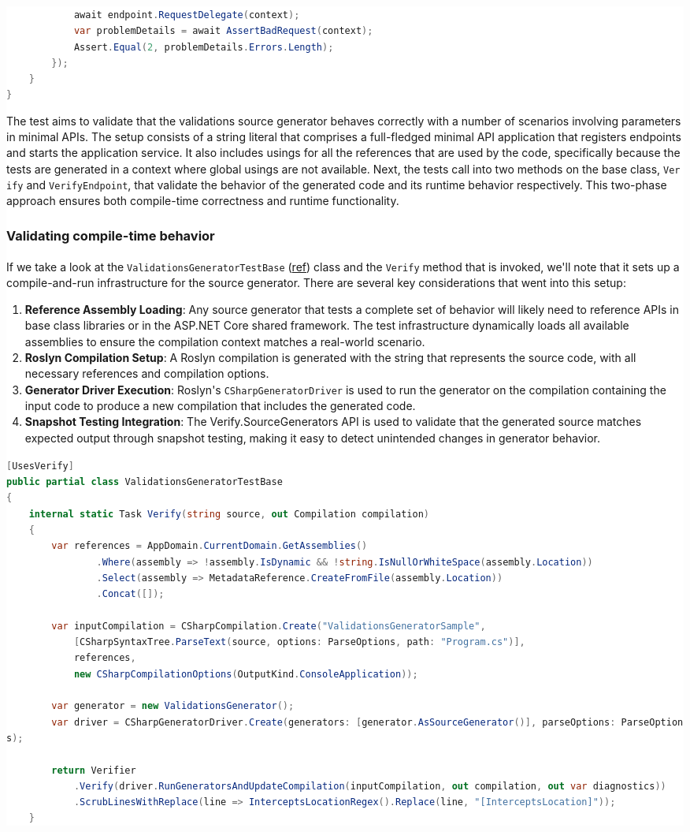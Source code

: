 ```csharp
            await endpoint.RequestDelegate(context);
            var problemDetails = await AssertBadRequest(context);
            Assert.Equal(2, problemDetails.Errors.Length);
        });
    }
}
```

The test aims to validate that the validations source generator behaves correctly with a number of scenarios involving parameters in minimal APIs. The setup consists of a string literal that comprises a full-fledged minimal API application that registers endpoints and starts the application service. It also includes usings for all the references that are used by the code, specifically because the tests are generated in a context where global usings are not available.
Next, the tests call into two methods on the base class, `Verify` and `VerifyEndpoint`, that validate the behavior of the generated code and its runtime behavior respectively. This two-phase approach ensures both compile-time correctness and runtime functionality.

### Validating compile-time behavior

If we take a look at the `ValidationsGeneratorTestBase` ([ref](https://github.com/dotnet/aspnetcore/blob/bb2d778dc66aa998ea8e26db0e98e7e01423ff78/src/Validation/test/Microsoft.Extensions.Validation.GeneratorTests/ValidationsGeneratorTestBase.cs)) class and the `Verify` method that is invoked, we'll note that it sets up a compile-and-run infrastructure for the source generator. There are several key considerations that went into this setup:

1. **Reference Assembly Loading**: Any source generator that tests a complete set of behavior will likely need to reference APIs in base class libraries or in the ASP.NET Core shared framework. The test infrastructure dynamically loads all available assemblies to ensure the compilation context matches a real-world scenario.
2. **Roslyn Compilation Setup**: A Roslyn compilation is generated with the string that represents the source code, with all necessary references and compilation options.
3. **Generator Driver Execution**: Roslyn's `CSharpGeneratorDriver` is used to run the generator on the compilation containing the input code to produce a new compilation that includes the generated code.
4. **Snapshot Testing Integration**: The Verify.SourceGenerators API is used to validate that the generated source matches expected output through snapshot testing, making it easy to detect unintended changes in generator behavior.

```csharp
[UsesVerify]
public partial class ValidationsGeneratorTestBase
{
    internal static Task Verify(string source, out Compilation compilation)
    {
        var references = AppDomain.CurrentDomain.GetAssemblies()
                .Where(assembly => !assembly.IsDynamic && !string.IsNullOrWhiteSpace(assembly.Location))
                .Select(assembly => MetadataReference.CreateFromFile(assembly.Location))
                .Concat([]);
        
        var inputCompilation = CSharpCompilation.Create("ValidationsGeneratorSample",
            [CSharpSyntaxTree.ParseText(source, options: ParseOptions, path: "Program.cs")],
            references,
            new CSharpCompilationOptions(OutputKind.ConsoleApplication));
        
        var generator = new ValidationsGenerator();
        var driver = CSharpGeneratorDriver.Create(generators: [generator.AsSourceGenerator()], parseOptions: ParseOptions);
        
        return Verifier
            .Verify(driver.RunGeneratorsAndUpdateCompilation(inputCompilation, out compilation, out var diagnostics))
            .ScrubLinesWithReplace(line => InterceptsLocationRegex().Replace(line, "[InterceptsLocation]"));
    }
```